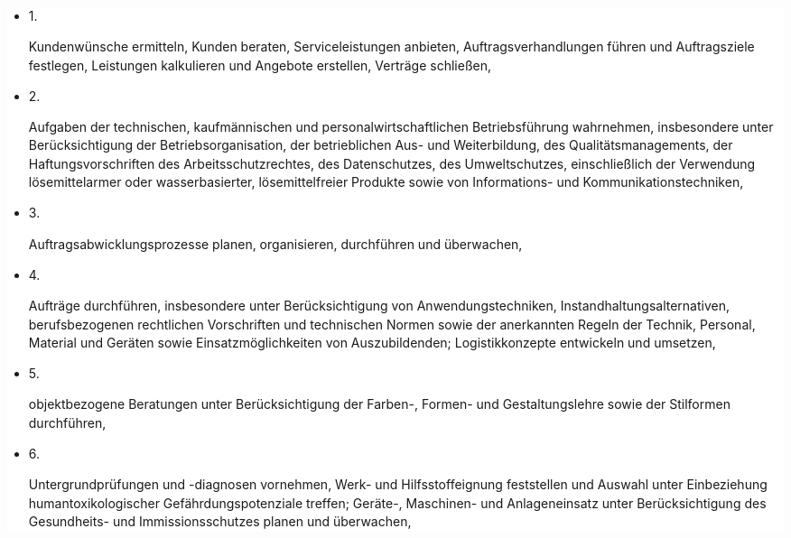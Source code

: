   - 1\.
    
    <div style="">
    
    Kundenwünsche ermitteln, Kunden beraten, Serviceleistungen anbieten,
    Auftragsverhandlungen führen und Auftragsziele festlegen, Leistungen
    kalkulieren und Angebote erstellen, Verträge schließen,
    
    </div>

  - 2\.
    
    <div style="">
    
    Aufgaben der technischen, kaufmännischen und
    personalwirtschaftlichen Betriebsführung wahrnehmen, insbesondere
    unter Berücksichtigung der Betriebsorganisation, der betrieblichen
    Aus- und Weiterbildung, des Qualitätsmanagements, der
    Haftungsvorschriften des Arbeitsschutzrechtes, des Datenschutzes,
    des Umweltschutzes, einschließlich der Verwendung lösemittelarmer
    oder wasserbasierter, lösemittelfreier Produkte sowie von
    Informations- und Kommunikationstechniken,
    
    </div>

  - 3\.
    
    <div style="">
    
    Auftragsabwicklungsprozesse planen, organisieren, durchführen und
    überwachen,
    
    </div>

  - 4\.
    
    <div style="">
    
    Aufträge durchführen, insbesondere unter Berücksichtigung von
    Anwendungstechniken, Instandhaltungsalternativen, berufsbezogenen
    rechtlichen Vorschriften und technischen Normen sowie der
    anerkannten Regeln der Technik, Personal, Material und Geräten sowie
    Einsatzmöglichkeiten von Auszubildenden; Logistikkonzepte entwickeln
    und umsetzen,
    
    </div>

  - 5\.
    
    <div style="">
    
    objektbezogene Beratungen unter Berücksichtigung der Farben-,
    Formen- und Gestaltungslehre sowie der Stilformen durchführen,
    
    </div>

  - 6\.
    
    <div style="">
    
    Untergrundprüfungen und -diagnosen vornehmen, Werk- und
    Hilfsstoffeignung feststellen und Auswahl unter Einbeziehung
    humantoxikologischer Gefährdungspotenziale treffen; Geräte-,
    Maschinen- und Anlageneinsatz unter Berücksichtigung des
    Gesundheits- und Immissionsschutzes planen und überwachen,
    